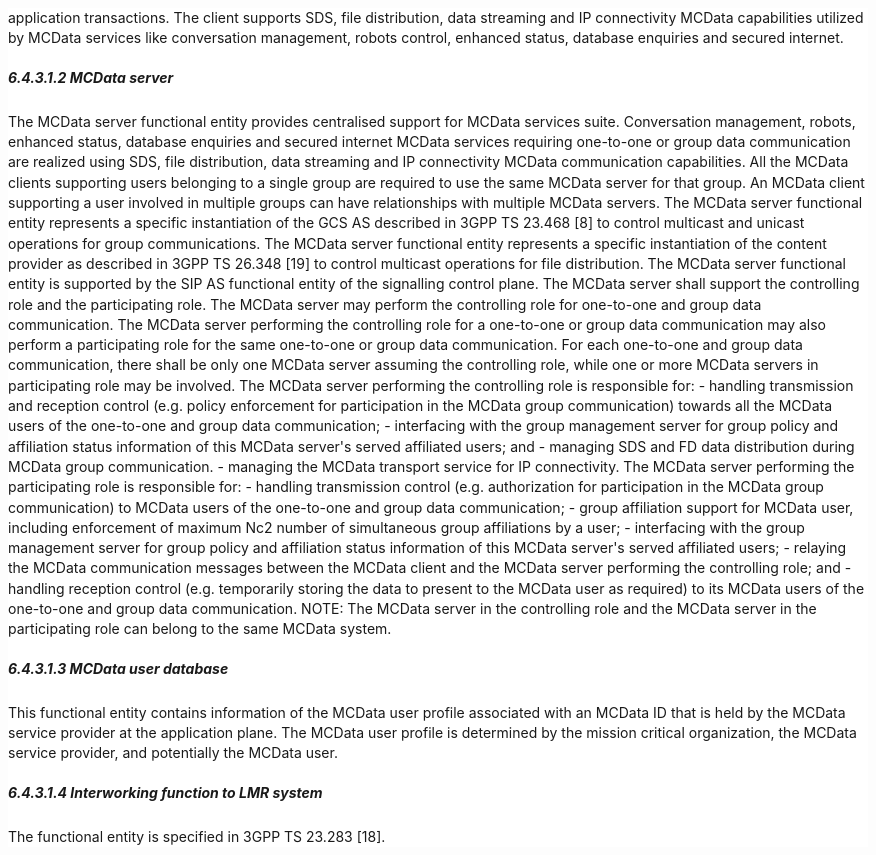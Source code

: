 application transactions. The client supports SDS, file distribution, data
streaming and IP connectivity MCData capabilities utilized by MCData services
like conversation management, robots control, enhanced status, database
enquiries and secured internet.
##### 6.4.3.1.2 MCData server
The MCData server functional entity provides centralised support for MCData
services suite. Conversation management, robots, enhanced status, database
enquiries and secured internet MCData services requiring one-to-one or group
data communication are realized using SDS, file distribution, data streaming
and IP connectivity MCData communication capabilities.
All the MCData clients supporting users belonging to a single group are
required to use the same MCData server for that group. An MCData client
supporting a user involved in multiple groups can have relationships with
multiple MCData servers.
The MCData server functional entity represents a specific instantiation of the
GCS AS described in 3GPP TS 23.468 [8] to control multicast and unicast
operations for group communications.
The MCData server functional entity represents a specific instantiation of the
content provider as described in 3GPP TS 26.348 [19] to control multicast
operations for file distribution.
The MCData server functional entity is supported by the SIP AS functional
entity of the signalling control plane.
The MCData server shall support the controlling role and the participating
role. The MCData server may perform the controlling role for one-to-one and
group data communication. The MCData server performing the controlling role
for a one-to-one or group data communication may also perform a participating
role for the same one-to-one or group data communication. For each one-to-one
and group data communication, there shall be only one MCData server assuming
the controlling role, while one or more MCData servers in participating role
may be involved.
The MCData server performing the controlling role is responsible for:
\- handling transmission and reception control (e.g. policy enforcement for
participation in the MCData group communication) towards all the MCData users
of the one-to-one and group data communication;
\- interfacing with the group management server for group policy and
affiliation status information of this MCData server\'s served affiliated
users; and
\- managing SDS and FD data distribution during MCData group communication.
\- managing the MCData transport service for IP connectivity.
The MCData server performing the participating role is responsible for:
\- handling transmission control (e.g. authorization for participation in the
MCData group communication) to MCData users of the one-to-one and group data
communication;
\- group affiliation support for MCData user, including enforcement of maximum
Nc2 number of simultaneous group affiliations by a user;
\- interfacing with the group management server for group policy and
affiliation status information of this MCData server\'s served affiliated
users;
\- relaying the MCData communication messages between the MCData client and
the MCData server performing the controlling role; and
\- handling reception control (e.g. temporarily storing the data to present to
the MCData user as required) to its MCData users of the one-to-one and group
data communication.
NOTE: The MCData server in the controlling role and the MCData server in the
participating role can belong to the same MCData system.
##### 6.4.3.1.3 MCData user database
This functional entity contains information of the MCData user profile
associated with an MCData ID that is held by the MCData service provider at
the application plane. The MCData user profile is determined by the mission
critical organization, the MCData service provider, and potentially the MCData
user.
##### 6.4.3.1.4 Interworking function to LMR system
The functional entity is specified in 3GPP TS 23.283 [18].